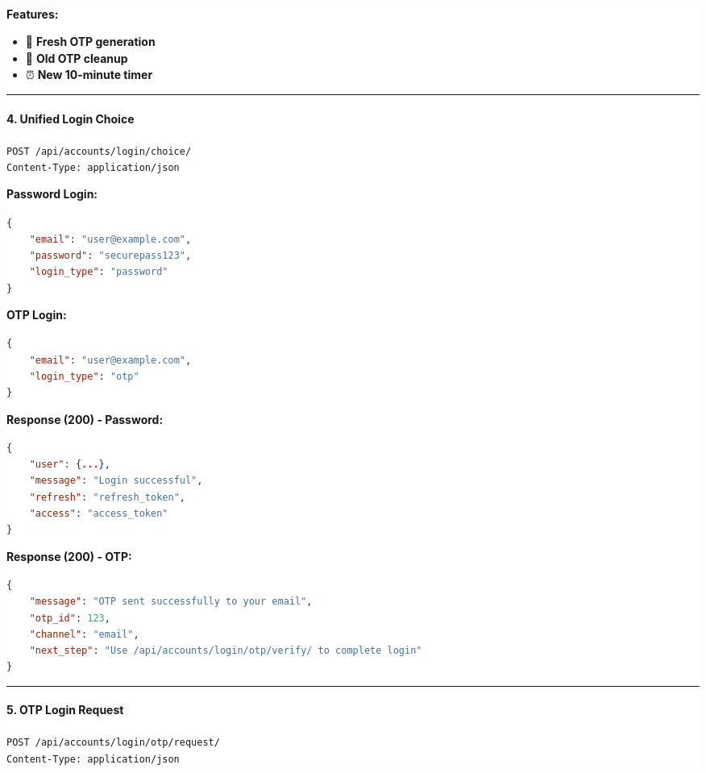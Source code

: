 **Features:**
- 🔄 **Fresh OTP generation**
- 🧹 **Old OTP cleanup**
- ⏰ **New 10-minute timer**

---

#### 4. **Unified Login Choice** 
```http
POST /api/accounts/login/choice/
Content-Type: application/json
```

**Password Login:**
```json
{
    "email": "user@example.com",
    "password": "securepass123",
    "login_type": "password"
}
```

**OTP Login:**
```json
{
    "email": "user@example.com",
    "login_type": "otp"
}
```

**Response (200) - Password:**
```json
{
    "user": {...},
    "message": "Login successful",
    "refresh": "refresh_token",
    "access": "access_token"
}
```

**Response (200) - OTP:**
```json
{
    "message": "OTP sent successfully to your email",
    "otp_id": 123,
    "channel": "email",
    "next_step": "Use /api/accounts/login/otp/verify/ to complete login"
}
```

---

#### 5. **OTP Login Request**
```http
POST /api/accounts/login/otp/request/
Content-Type: application/json
```
